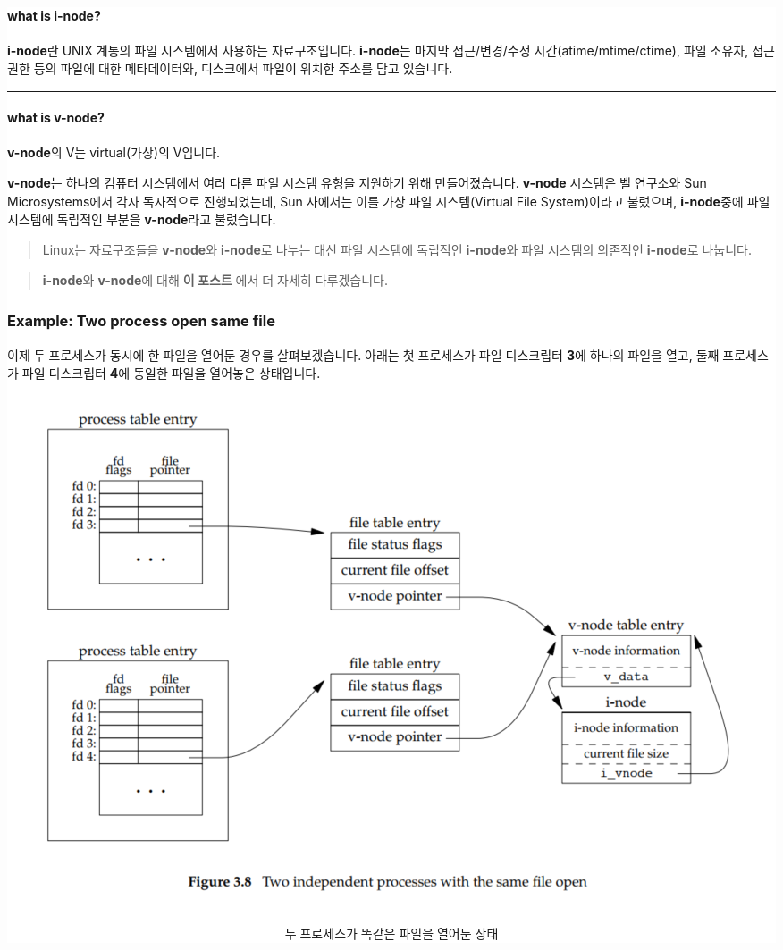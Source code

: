 
#### what is i-node?

**i-node**란 UNIX 계통의 파일 시스템에서 사용하는 자료구조입니다.
**i-node**는 마지막 접근/변경/수정 시간(atime/mtime/ctime), 파일 소유자, 접근 권한 등의 파일에 대한 메타데이터와, 디스크에서 파일이 위치한 주소를 담고 있습니다.

---

#### what is v-node?

**v-node**의 V는 virtual(가상)의 V입니다.

**v-node**는 하나의 컴퓨터 시스템에서 여러 다른 파일 시스템 유형을 지원하기 위해 만들어졌습니다.
**v-node** 시스템은 벨 연구소와 Sun Microsystems에서 각자 독자적으로 진행되었는데, Sun 사에서는 이를 가상 파일 시스템(Virtual File System)이라고 불렀으며, **i-node**중에 파일 시스템에 독립적인 부분을 **v-node**라고 불렀습니다.

> Linux는 자료구조들을 **v-node**와 **i-node**로 나누는 대신 파일 시스템에 독립적인 **i-node**와 파일 시스템의 의존적인 **i-node**로 나눕니다.

> **i-node**와 **v-node**에 대해 **이 포스트** 에서 더 자세히 다루겠습니다.

### Example: Two process open same file

이제 두 프로세스가 동시에 한 파일을 열어둔 경우를 살펴보겠습니다.
아래는 첫 프로세스가 파일 디스크립터 **3**에 하나의 파일을 열고, 둘째 프로세스가 파일 디스크립터 **4**에 동일한 파일을 열어놓은 상태입니다.

<img src="./two-process-ex.PNG"/>
<p style="text-align: center">두 프로세스가 똑같은 파일을 열어둔 상태</p>
